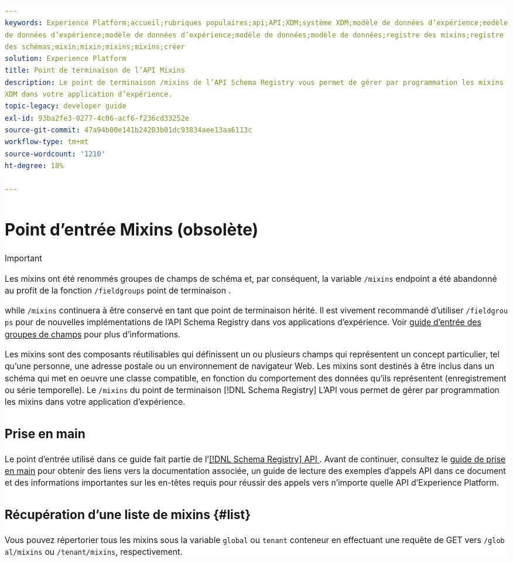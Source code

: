 ```yaml
---
keywords: Experience Platform;accueil;rubriques populaires;api;API;XDM;système XDM;modèle de données d’expérience;modèle de données d’expérience;modèle de données d’expérience;modèle de données;modèle de données;registre des mixins;registre des schémas;mixin;mixin;mixins;mixins;créer
solution: Experience Platform
title: Point de terminaison de l’API Mixins
description: Le point de terminaison /mixins de l’API Schema Registry vous permet de gérer par programmation les mixins XDM dans votre application d’expérience.
topic-legacy: developer guide
exl-id: 93ba2fe3-0277-4c06-acf6-f236cd33252e
source-git-commit: 47a94b00e141b24203b01dc93834aee13aa6113c
workflow-type: tm+mt
source-wordcount: '1210'
ht-degree: 18%

---
```



# Point d’entrée Mixins (obsolète)

>[!IMPORTANT]
>
>Les mixins ont été renommés groupes de champs de schéma et, par conséquent, la variable `/mixins` endpoint a été abandonné au profit de la fonction `/fieldgroups` point de terminaison .
>
>while `/mixins` continuera à être conservé en tant que point de terminaison hérité. Il est vivement recommandé d’utiliser `/fieldgroups` pour de nouvelles implémentations de l’API Schema Registry dans vos applications d’expérience. Voir [guide d’entrée des groupes de champs](./field-groups.md) pour plus d’informations.

Les mixins sont des composants réutilisables qui définissent un ou plusieurs champs qui représentent un concept particulier, tel qu’une personne, une adresse postale ou un environnement de navigateur Web. Les mixins sont destinés à être inclus dans un schéma qui met en oeuvre une classe compatible, en fonction du comportement des données qu’ils représentent (enregistrement ou série temporelle). Le `/mixins` du point de terminaison [!DNL Schema Registry] L’API vous permet de gérer par programmation les mixins dans votre application d’expérience.

## Prise en main

Le point d’entrée utilisé dans ce guide fait partie de lʼ[[!DNL Schema Registry] API ](https://www.adobe.io/experience-platform-apis/references/schema-registry/). Avant de continuer, consultez le [guide de prise en main](./getting-started.md) pour obtenir des liens vers la documentation associée, un guide de lecture des exemples d’appels API dans ce document et des informations importantes sur les en-têtes requis pour réussir des appels vers n’importe quelle API d’Experience Platform.

## Récupération d’une liste de mixins {#list}

Vous pouvez répertorier tous les mixins sous la variable `global` ou `tenant` conteneur en effectuant une requête de GET vers `/global/mixins` ou `/tenant/mixins`, respectivement.
